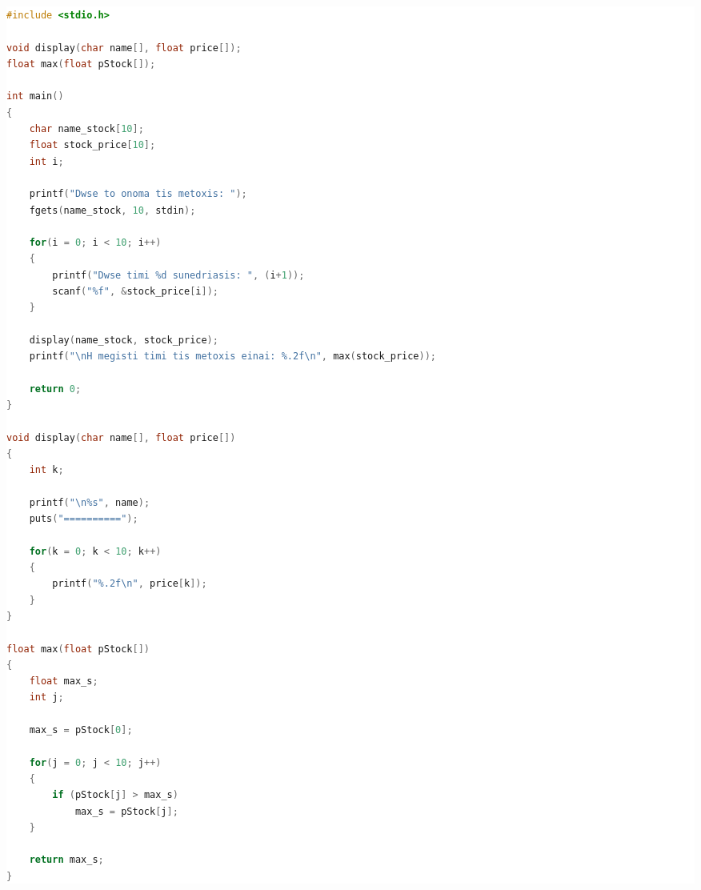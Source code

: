 ```c
#include <stdio.h>

void display(char name[], float price[]);
float max(float pStock[]);

int main()
{
    char name_stock[10];
    float stock_price[10];
    int i;

    printf("Dwse to onoma tis metoxis: ");
    fgets(name_stock, 10, stdin);

    for(i = 0; i < 10; i++)
    {
        printf("Dwse timi %d sunedriasis: ", (i+1));
        scanf("%f", &stock_price[i]);
    }

    display(name_stock, stock_price);
    printf("\nH megisti timi tis metoxis einai: %.2f\n", max(stock_price));

    return 0;
}

void display(char name[], float price[])
{
    int k;

    printf("\n%s", name);
    puts("==========");

    for(k = 0; k < 10; k++)
    {
        printf("%.2f\n", price[k]);
    }
}

float max(float pStock[])
{
    float max_s;
    int j;

    max_s = pStock[0];

    for(j = 0; j < 10; j++)
    {
        if (pStock[j] > max_s)
            max_s = pStock[j];
    }

    return max_s;
}
```
